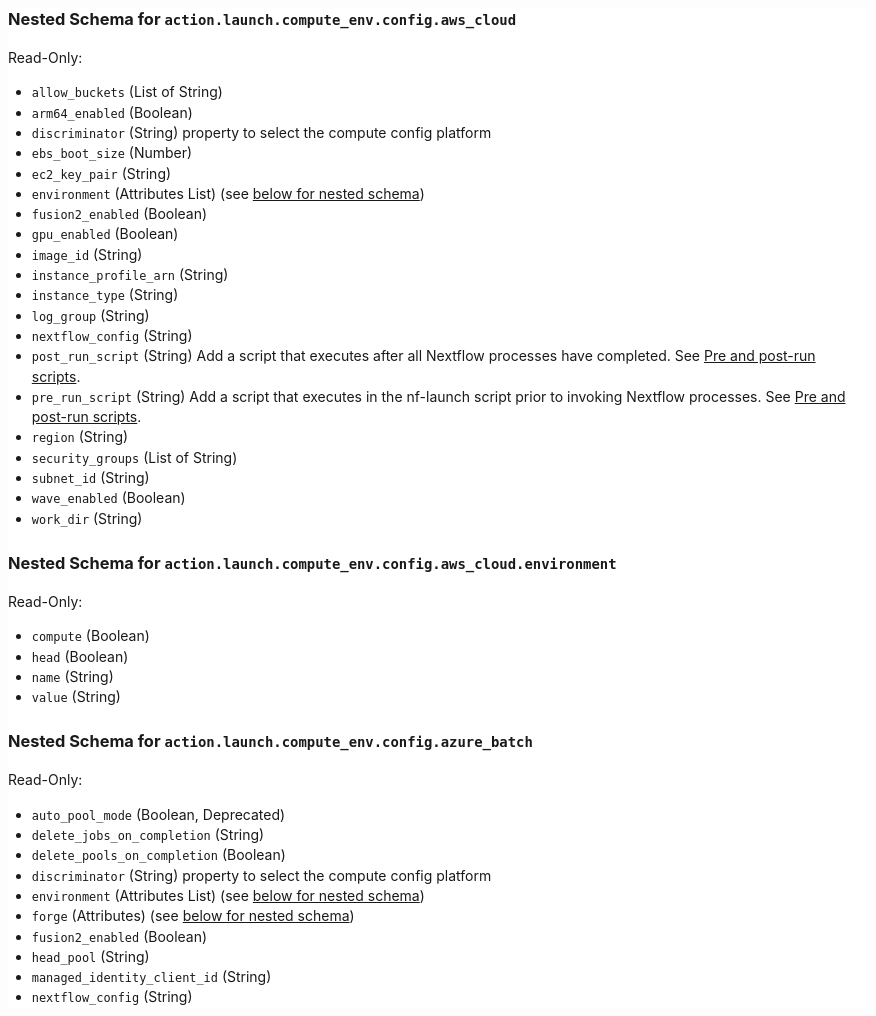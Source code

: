 

<a id="nestedatt--action--launch--compute_env--config--aws_cloud"></a>
### Nested Schema for `action.launch.compute_env.config.aws_cloud`

Read-Only:

- `allow_buckets` (List of String)
- `arm64_enabled` (Boolean)
- `discriminator` (String) property to select the compute config platform
- `ebs_boot_size` (Number)
- `ec2_key_pair` (String)
- `environment` (Attributes List) (see [below for nested schema](#nestedatt--action--launch--compute_env--config--aws_cloud--environment))
- `fusion2_enabled` (Boolean)
- `gpu_enabled` (Boolean)
- `image_id` (String)
- `instance_profile_arn` (String)
- `instance_type` (String)
- `log_group` (String)
- `nextflow_config` (String)
- `post_run_script` (String) Add a script that executes after all Nextflow processes have completed. See [Pre and post-run scripts](https://docs.seqera.io/platform-cloud/launch/advanced#pre-and-post-run-scripts).
- `pre_run_script` (String) Add a script that executes in the nf-launch script prior to invoking Nextflow processes. See [Pre and post-run scripts](https://docs.seqera.io/platform-cloud/launch/advanced#pre-and-post-run-scripts).
- `region` (String)
- `security_groups` (List of String)
- `subnet_id` (String)
- `wave_enabled` (Boolean)
- `work_dir` (String)

<a id="nestedatt--action--launch--compute_env--config--aws_cloud--environment"></a>
### Nested Schema for `action.launch.compute_env.config.aws_cloud.environment`

Read-Only:

- `compute` (Boolean)
- `head` (Boolean)
- `name` (String)
- `value` (String)



<a id="nestedatt--action--launch--compute_env--config--azure_batch"></a>
### Nested Schema for `action.launch.compute_env.config.azure_batch`

Read-Only:

- `auto_pool_mode` (Boolean, Deprecated)
- `delete_jobs_on_completion` (String)
- `delete_pools_on_completion` (Boolean)
- `discriminator` (String) property to select the compute config platform
- `environment` (Attributes List) (see [below for nested schema](#nestedatt--action--launch--compute_env--config--azure_batch--environment))
- `forge` (Attributes) (see [below for nested schema](#nestedatt--action--launch--compute_env--config--azure_batch--forge))
- `fusion2_enabled` (Boolean)
- `head_pool` (String)
- `managed_identity_client_id` (String)
- `nextflow_config` (String)
